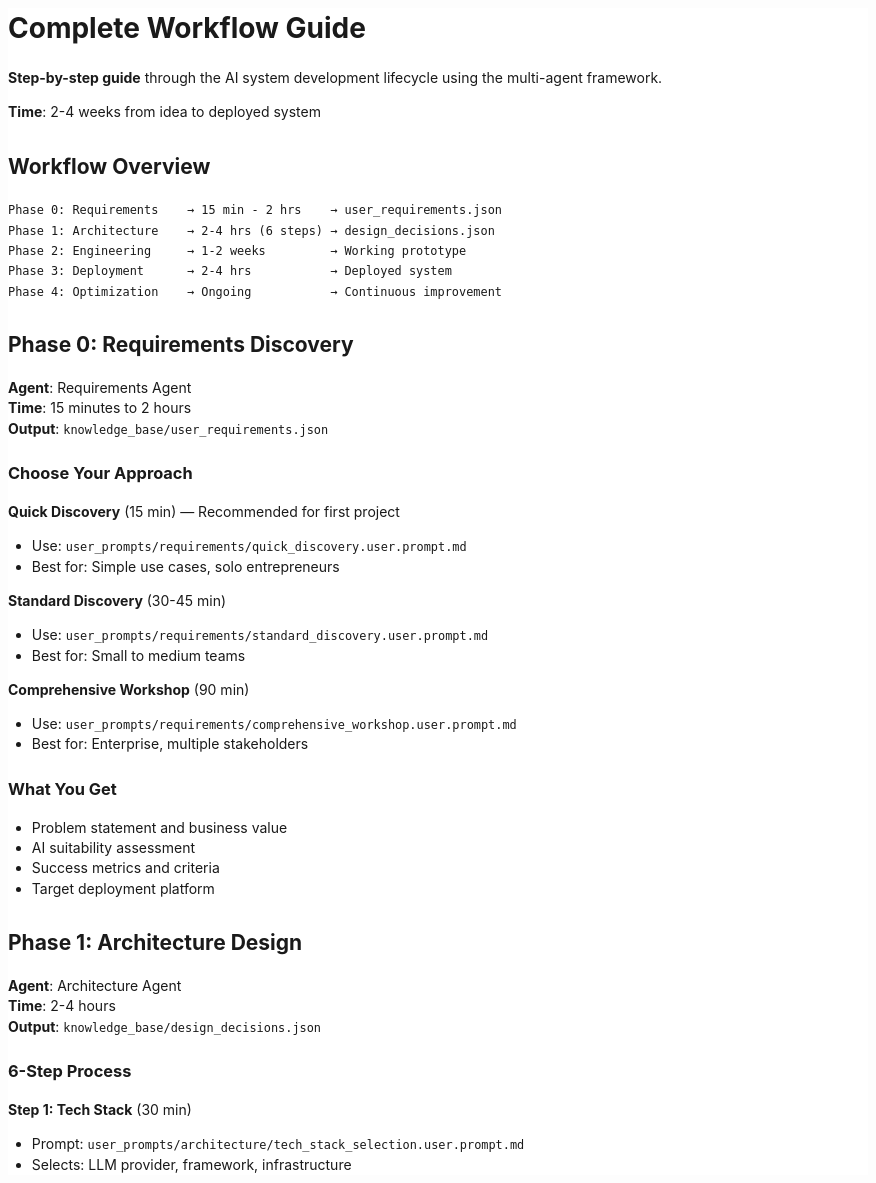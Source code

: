 # Complete Workflow Guide

**Step-by-step guide** through the AI system development lifecycle using the multi-agent framework.

**Time**: 2-4 weeks from idea to deployed system

## Workflow Overview

```
Phase 0: Requirements    → 15 min - 2 hrs    → user_requirements.json
Phase 1: Architecture    → 2-4 hrs (6 steps) → design_decisions.json
Phase 2: Engineering     → 1-2 weeks         → Working prototype
Phase 3: Deployment      → 2-4 hrs           → Deployed system
Phase 4: Optimization    → Ongoing           → Continuous improvement
```

## Phase 0: Requirements Discovery

**Agent**: Requirements Agent  
**Time**: 15 minutes to 2 hours  
**Output**: `knowledge_base/user_requirements.json`

### Choose Your Approach

**Quick Discovery** (15 min) — Recommended for first project
- Use: `user_prompts/requirements/quick_discovery.user.prompt.md`
- Best for: Simple use cases, solo entrepreneurs

**Standard Discovery** (30-45 min)
- Use: `user_prompts/requirements/standard_discovery.user.prompt.md`
- Best for: Small to medium teams

**Comprehensive Workshop** (90 min)
- Use: `user_prompts/requirements/comprehensive_workshop.user.prompt.md`
- Best for: Enterprise, multiple stakeholders

### What You Get

- Problem statement and business value
- AI suitability assessment
- Success metrics and criteria
- Target deployment platform

## Phase 1: Architecture Design

**Agent**: Architecture Agent  
**Time**: 2-4 hours  
**Output**: `knowledge_base/design_decisions.json`

### 6-Step Process

**Step 1: Tech Stack** (30 min)
- Prompt: `user_prompts/architecture/tech_stack_selection.user.prompt.md`
- Selects: LLM provider, framework, infrastructure
